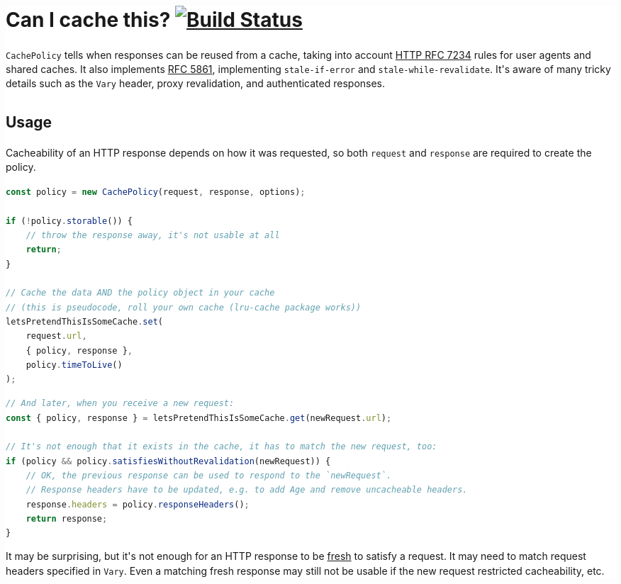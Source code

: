 # Can I cache this? [![Build Status](https://travis-ci.org/kornelski/http-cache-semantics.svg?branch=master)](https://travis-ci.org/kornelski/http-cache-semantics)

`CachePolicy` tells when responses can be reused from a cache, taking into
account [HTTP RFC 7234](http://httpwg.org/specs/rfc7234.html) rules for user agents and shared caches. It also
implements [RFC 5861](https://tools.ietf.org/html/rfc5861), implementing `stale-if-error` and `stale-while-revalidate`.
It's aware of many tricky details such as the `Vary` header, proxy revalidation, and authenticated responses.

## Usage

Cacheability of an HTTP response depends on how it was requested, so both `request` and `response` are required to
create the policy.

```js
const policy = new CachePolicy(request, response, options);

if (!policy.storable()) {
    // throw the response away, it's not usable at all
    return;
}

// Cache the data AND the policy object in your cache
// (this is pseudocode, roll your own cache (lru-cache package works))
letsPretendThisIsSomeCache.set(
    request.url,
    { policy, response },
    policy.timeToLive()
);
```

```js
// And later, when you receive a new request:
const { policy, response } = letsPretendThisIsSomeCache.get(newRequest.url);

// It's not enough that it exists in the cache, it has to match the new request, too:
if (policy && policy.satisfiesWithoutRevalidation(newRequest)) {
    // OK, the previous response can be used to respond to the `newRequest`.
    // Response headers have to be updated, e.g. to add Age and remove uncacheable headers.
    response.headers = policy.responseHeaders();
    return response;
}
```

It may be surprising, but it's not enough for an HTTP response to be [fresh](#yo-fresh) to satisfy a request. It may
need to match request headers specified in `Vary`. Even a matching fresh response may still not be usable if the new
request restricted cacheability, etc.
